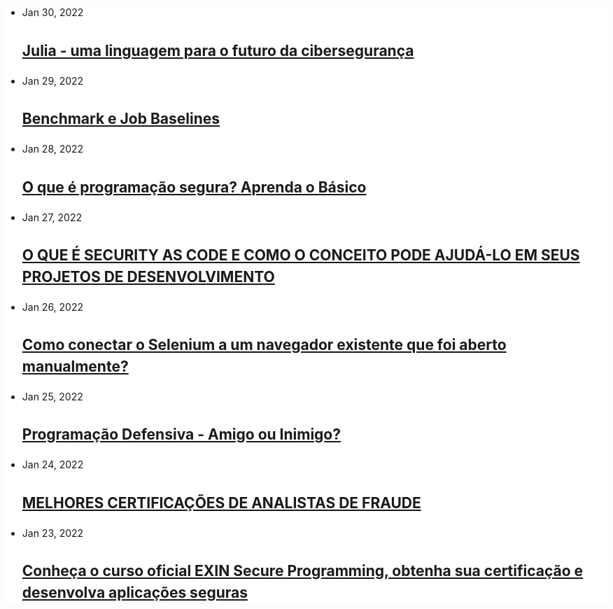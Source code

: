 -   Jan 30, 2022
    
    ## [Julia - uma linguagem para o futuro da cibersegurança](https://cleilsontechinfo.netlify.app/jekyll/update/2022/01/30/julia-uma-linguagem-para-o-futuro-da-ciberseguranca.html)
    
-   Jan 29, 2022
    
    ## [Benchmark e Job Baselines](https://cleilsontechinfo.netlify.app/jekyll/update/2022/01/29/benchmark-e-job-baseline.html)
    
-   Jan 28, 2022
    
    ## [O que é programação segura? Aprenda o Básico](https://cleilsontechinfo.netlify.app/jekyll/update/2022/01/28/o-que-e-programacao-segura-aprenda-o-basico.html)
    
-   Jan 27, 2022
    
    ## [O QUE É SECURITY AS CODE E COMO O CONCEITO PODE AJUDÁ-LO EM SEUS PROJETOS DE DESENVOLVIMENTO](https://cleilsontechinfo.netlify.app/jekyll/update/2022/01/27/o-que-e-security-as-code.html)
    
-   Jan 26, 2022
    
    ## [Como conectar o Selenium a um navegador existente que foi aberto manualmente?](https://cleilsontechinfo.netlify.app/jekyll/update/2022/01/26/como-conectar-o-selenium-a-um-navegador-existente-que-foi-aberto-manualmente.html)
    
-   Jan 25, 2022
    
    ## [Programação Defensiva - Amigo ou Inimigo?](https://cleilsontechinfo.netlify.app/jekyll/update/2022/01/25/programacao-defensiva-amigo-ou-inmigo.html)
    
-   Jan 24, 2022
    
    ## [MELHORES CERTIFICAÇÕES DE ANALISTAS DE FRAUDE](https://cleilsontechinfo.netlify.app/jekyll/update/2022/01/24/melhores-certificacoes-de-analista-de-fraude.html)
    
-   Jan 23, 2022
    
    ## [Conheça o curso oficial EXIN Secure Programming, obtenha sua certificação e desenvolva aplicações seguras](https://cleilsontechinfo.netlify.app/jekyll/update/2022/01/23/conheca-o-curso-oficial-exin-secure-programming.html)
    